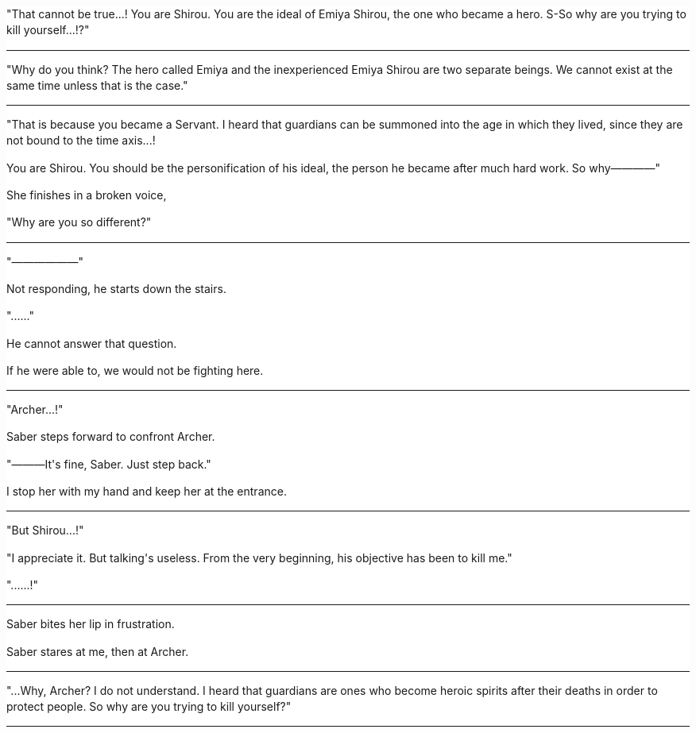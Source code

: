 "That cannot be true...! You are Shirou. You are the ideal of Emiya Shirou, the one who became a hero. S-So why are you trying to kill yourself...!?"  
  
---  
  
"Why do you think? The hero called Emiya and the inexperienced Emiya Shirou are two separate beings. We cannot exist at the same time unless that is the case."  
  
---  
  
"That is because you became a Servant. I heard that guardians can be summoned into the age in which they lived, since they are not bound to the time axis...!  
  
You are Shirou. You should be the personification of his ideal, the person he became after much hard work. So why――――"  
  
She finishes in a broken voice,  
  
"Why are you so different?"  
  
---  
  
"――――――"  
  
Not responding, he starts down the stairs.  
  
"......"  
  
He cannot answer that question.  
  
If he were able to, we would not be fighting here.  
  
---  
  
"Archer...!"  
  
Saber steps forward to confront Archer.  
  
"―――It's fine, Saber. Just step back."  
  
I stop her with my hand and keep her at the entrance.  
  
---  
  
"But Shirou...!"  
  
"I appreciate it. But talking's useless. From the very beginning, his objective has been to kill me."  
  
"......!"  
  
---  
  
Saber bites her lip in frustration.  
  
Saber stares at me, then at Archer.  
  
---  
  
"...Why, Archer? I do not understand. I heard that guardians are ones who become heroic spirits after their deaths in order to protect people. So why are you trying to kill yourself?"  
  
---  